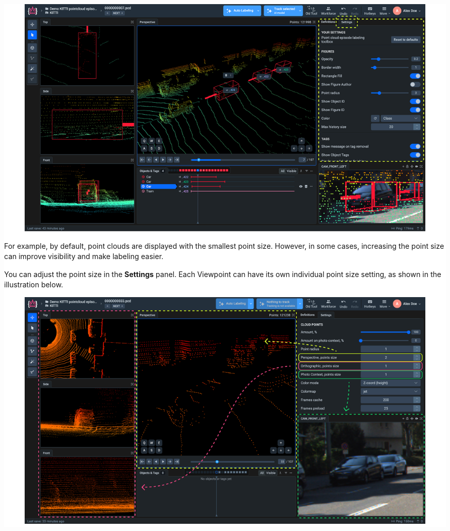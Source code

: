 <figure><img src="../../.gitbook/assets/3d-pc-episode/3d-pc-settings.jpg" alt=""><figcaption></figcaption></figure>

For example, by default, point clouds are displayed with the smallest point size. However, in some cases, increasing the point size can improve visibility and make labeling easier.

You can adjust the point size in the **Settings** panel. Each Viewpoint can have its own individual point size setting, as shown in the illustration below.

<figure><img src="../../.gitbook/assets/3d-pc-episode/3d-pc-settings-point-size.jpg" alt=""><figcaption></figcaption></figure>
